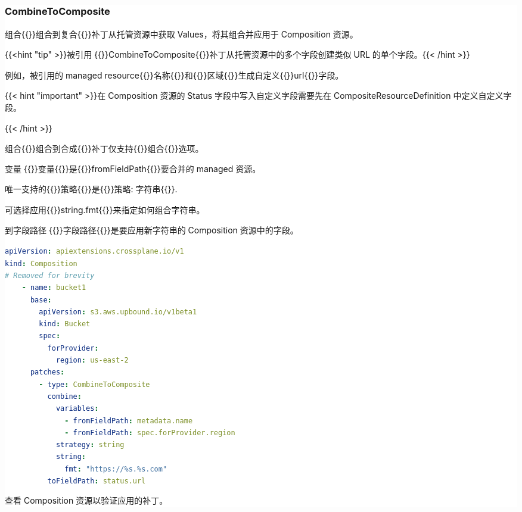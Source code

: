 

### CombineToComposite



组合{{<hover label="combineToComposite" line="12">}}组合到复合{{</hover>}}补丁从托管资源中获取 Values，将其组合并应用于 Composition 资源。

{{<hint "tip" >}}被引用 {{<hover label="combineToComposite" line="12">}}CombineToComposite{{</hover>}}补丁从托管资源中的多个字段创建类似 URL 的单个字段。{{< /hint >}}

例如，被引用的 managed resource{{<hover label="combineToComposite" line="15">}}名称{{</hover>}}和{{<hover label="combineToComposite" line="16">}}区域{{</hover>}}生成自定义{{<hover label="combineToComposite" line="20">}}url{{</hover>}}字段。

{{< hint "important" >}}在 Composition 资源的 Status 字段中写入自定义字段需要先在 CompositeResourceDefinition 中定义自定义字段。

{{< /hint >}}

组合{{<hover label="combineToComposite" line="12">}}组合到合成{{</hover>}}补丁仅支持{{<hover label="combineToComposite" line="13">}}组合{{</hover>}}选项。

变量 {{<hover label="combineToComposite" line="14">}}变量{{</hover>}}是{{<hover label="combineToComposite" line="15">}}fromFieldPath{{</hover>}}要合并的 managed 资源。

唯一支持的{{<hover label="combineToComposite" line="17">}}策略{{</hover>}}是{{<hover label="combineToComposite" line="17">}}策略: 字符串{{</hover>}}.

可选择应用{{<hover label="combineToComposite" line="19">}}string.fmt{{</hover>}}来指定如何组合字符串。

到字段路径 {{<hover label="combineToComposite" line="20">}}字段路径{{</hover>}}是要应用新字符串的 Composition 资源中的字段。

```yaml {label="combineToComposite",copy-lines="9-11"}
apiVersion: apiextensions.crossplane.io/v1
kind: Composition
# Removed for brevity
    - name: bucket1
      base:
        apiVersion: s3.aws.upbound.io/v1beta1
        kind: Bucket
        spec:
          forProvider:
            region: us-east-2
      patches:
        - type: CombineToComposite
          combine:
            variables:
              - fromFieldPath: metadata.name
              - fromFieldPath: spec.forProvider.region
            strategy: string
            string:
              fmt: "https://%s.%s.com"
          toFieldPath: status.url
```

查看 Composition 资源以验证应用的补丁。
